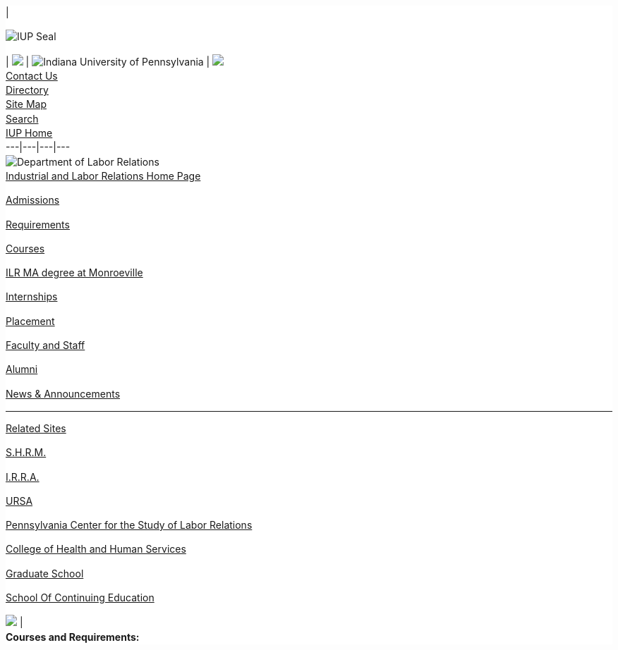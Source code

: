 |

![IUP Seal](http://www.iup.edu/images/seal1.gif)

|  ![](http://www.iup.edu/images/blank_tall.gif) |  ![Indiana University of
Pennsylvania](http://www.iup.edu/images/iup_top.gif) |
![](http://www.iup.edu/images/blank_tall.gif)  
[Contact Us](http://www.iup.edu/contact_us/contact_us.htm)  
[Directory](http://search.people.iup.edu)  
[Site Map](http://www.iup.edu/site_index/site_map.htm)  
[Search](http://search.www.iup.edu/)  
[IUP Home](http://www.iup.edu/)  
---|---|---|---  
![Department of Labor Relations](http://www.hhs.iup.edu/ilr/ilr.gif)  
[Industrial and Labor Relations Home Page](http://www.hhs.iup.edu/ilr/)  
  
[Admissions](http://www.hhs.iup.edu/ilr/admissions/)  
  
[Requirements](http://www.hhs.iup.edu/ilr/program/)  
  
[Courses](http://www.hhs.iup.edu/ilr/courses/)  
  
[ILR MA degree at
Monroeville](http://www.hhs.iup.edu/ilr/program/monroe_program.shtml)  
  
[Internships](http://www.hhs.iup.edu/ilr/internships/)  
  
[Placement](http://www.hhs.iup.edu/ilr/placement/)  
  
[Faculty and Staff](http://www.hhs.iup.edu/ilr/faculty/)  
  
[Alumni](http://www.hhs.iup.edu/ilr/alumni/)  
  
[News & Announcements](http://www.hhs.iup.edu/ilr/news/)  
  

* * *

[Related Sites](http://www.hhs.iup.edu/ilr/sites/)  
  
[S.H.R.M.](http://www.hhs.iup.edu/ilr/shrm/)  
  
[I.R.R.A.](http://www.hhs.iup.edu/ilr/irra/)  
  
[URSA](http://www.iup.edu/ursa/)  
  
[Pennsylvania Center for the Study of Labor
Relations](http://www.hhs.iup.edu/laborcenter)  
  
[College of Health and Human Services](http://www.hhs.iup.edu/)  
  
[Graduate School](http://www.iup.edu/graduate/)  
  
[School Of Continuing Education](http://ces0100.soce.iup.edu/ceweb/index.htm)  
  
  
![](http://www.iup.edu/images/blank_tall.gif) |  
**Courses and Requirements:**  
  